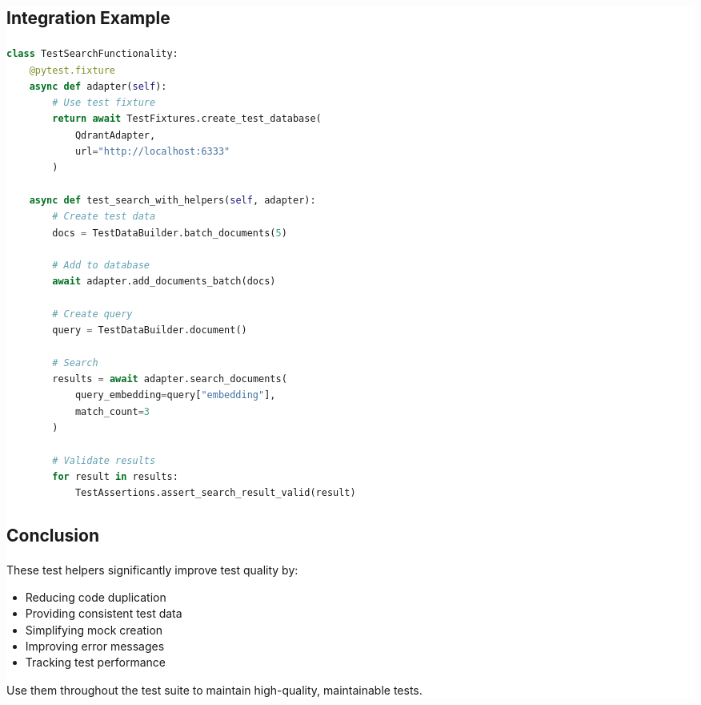 ## Integration Example

```python
class TestSearchFunctionality:
    @pytest.fixture
    async def adapter(self):
        # Use test fixture
        return await TestFixtures.create_test_database(
            QdrantAdapter,
            url="http://localhost:6333"
        )
    
    async def test_search_with_helpers(self, adapter):
        # Create test data
        docs = TestDataBuilder.batch_documents(5)
        
        # Add to database
        await adapter.add_documents_batch(docs)
        
        # Create query
        query = TestDataBuilder.document()
        
        # Search
        results = await adapter.search_documents(
            query_embedding=query["embedding"],
            match_count=3
        )
        
        # Validate results
        for result in results:
            TestAssertions.assert_search_result_valid(result)
```

## Conclusion

These test helpers significantly improve test quality by:

- Reducing code duplication
- Providing consistent test data
- Simplifying mock creation
- Improving error messages
- Tracking test performance

Use them throughout the test suite to maintain high-quality, maintainable tests.
